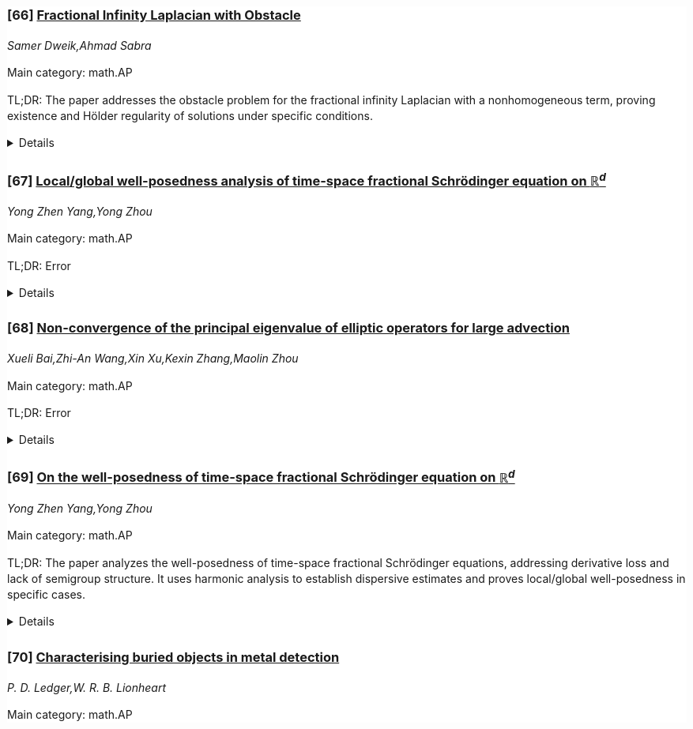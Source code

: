 ### [66] [Fractional Infinity Laplacian with Obstacle](https://arxiv.org/abs/2507.04328)
*Samer Dweik,Ahmad Sabra*

Main category: math.AP

TL;DR: The paper addresses the obstacle problem for the fractional infinity Laplacian with a nonhomogeneous term, proving existence and Hölder regularity of solutions under specific conditions.


<details><summary>Details</summary></details>


### [67] [Local/global well-posedness analysis of time-space fractional Schrödinger equation on $\mathbb{R}^{d}$](https://arxiv.org/abs/2507.04411)
*Yong Zhen Yang,Yong Zhou*

Main category: math.AP

TL;DR: Error


<details><summary>Details</summary></details>


### [68] [Non-convergence of the principal eigenvalue of elliptic operators for large advection](https://arxiv.org/abs/2507.04418)
*Xueli Bai,Zhi-An Wang,Xin Xu,Kexin Zhang,Maolin Zhou*

Main category: math.AP

TL;DR: Error


<details><summary>Details</summary></details>


### [69] [On the well-posedness of time-space fractional Schrödinger equation on $\mathbb{R}^{d}$](https://arxiv.org/abs/2507.04433)
*Yong Zhen Yang,Yong Zhou*

Main category: math.AP

TL;DR: The paper analyzes the well-posedness of time-space fractional Schrödinger equations, addressing derivative loss and lack of semigroup structure. It uses harmonic analysis to establish dispersive estimates and proves local/global well-posedness in specific cases.


<details><summary>Details</summary></details>


### [70] [Characterising buried objects in metal detection](https://arxiv.org/abs/2507.04450)
*P. D. Ledger,W. R. B. Lionheart*

Main category: math.AP
